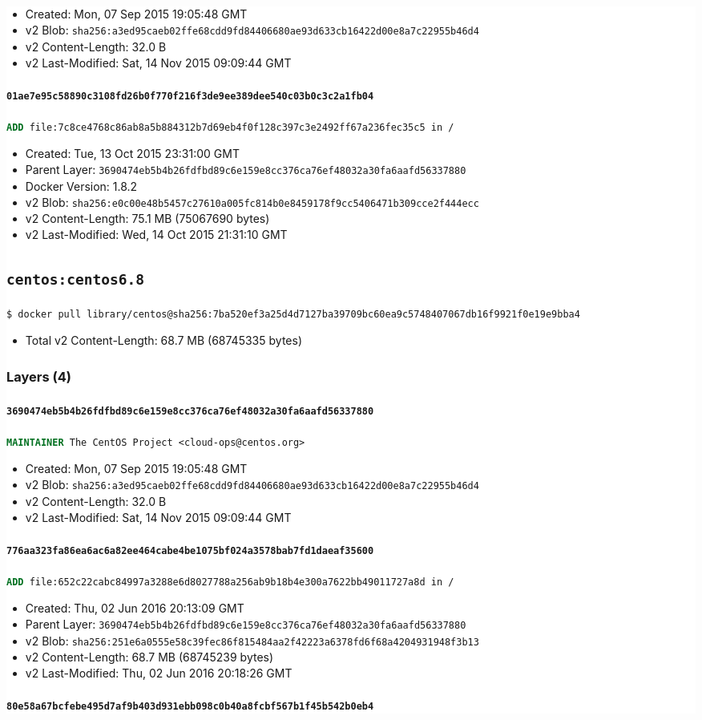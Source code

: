 -	Created: Mon, 07 Sep 2015 19:05:48 GMT
-	v2 Blob: `sha256:a3ed95caeb02ffe68cdd9fd84406680ae93d633cb16422d00e8a7c22955b46d4`
-	v2 Content-Length: 32.0 B
-	v2 Last-Modified: Sat, 14 Nov 2015 09:09:44 GMT

#### `01ae7e95c58890c3108fd26b0f770f216f3de9ee389dee540c03b0c3c2a1fb04`

```dockerfile
ADD file:7c8ce4768c86ab8a5b884312b7d69eb4f0f128c397c3e2492ff67a236fec35c5 in /
```

-	Created: Tue, 13 Oct 2015 23:31:00 GMT
-	Parent Layer: `3690474eb5b4b26fdfbd89c6e159e8cc376ca76ef48032a30fa6aafd56337880`
-	Docker Version: 1.8.2
-	v2 Blob: `sha256:e0c00e48b5457c27610a005fc814b0e8459178f9cc5406471b309cce2f444ecc`
-	v2 Content-Length: 75.1 MB (75067690 bytes)
-	v2 Last-Modified: Wed, 14 Oct 2015 21:31:10 GMT

## `centos:centos6.8`

```console
$ docker pull library/centos@sha256:7ba520ef3a25d4d7127ba39709bc60ea9c5748407067db16f9921f0e19e9bba4
```

-	Total v2 Content-Length: 68.7 MB (68745335 bytes)

### Layers (4)

#### `3690474eb5b4b26fdfbd89c6e159e8cc376ca76ef48032a30fa6aafd56337880`

```dockerfile
MAINTAINER The CentOS Project <cloud-ops@centos.org>
```

-	Created: Mon, 07 Sep 2015 19:05:48 GMT
-	v2 Blob: `sha256:a3ed95caeb02ffe68cdd9fd84406680ae93d633cb16422d00e8a7c22955b46d4`
-	v2 Content-Length: 32.0 B
-	v2 Last-Modified: Sat, 14 Nov 2015 09:09:44 GMT

#### `776aa323fa86ea6ac6a82ee464cabe4be1075bf024a3578bab7fd1daeaf35600`

```dockerfile
ADD file:652c22cabc84997a3288e6d8027788a256ab9b18b4e300a7622bb49011727a8d in /
```

-	Created: Thu, 02 Jun 2016 20:13:09 GMT
-	Parent Layer: `3690474eb5b4b26fdfbd89c6e159e8cc376ca76ef48032a30fa6aafd56337880`
-	v2 Blob: `sha256:251e6a0555e58c39fec86f815484aa2f42223a6378fd6f68a4204931948f3b13`
-	v2 Content-Length: 68.7 MB (68745239 bytes)
-	v2 Last-Modified: Thu, 02 Jun 2016 20:18:26 GMT

#### `80e58a67bcfebe495d7af9b403d931ebb098c0b40a8fcbf567b1f45b542b0eb4`
